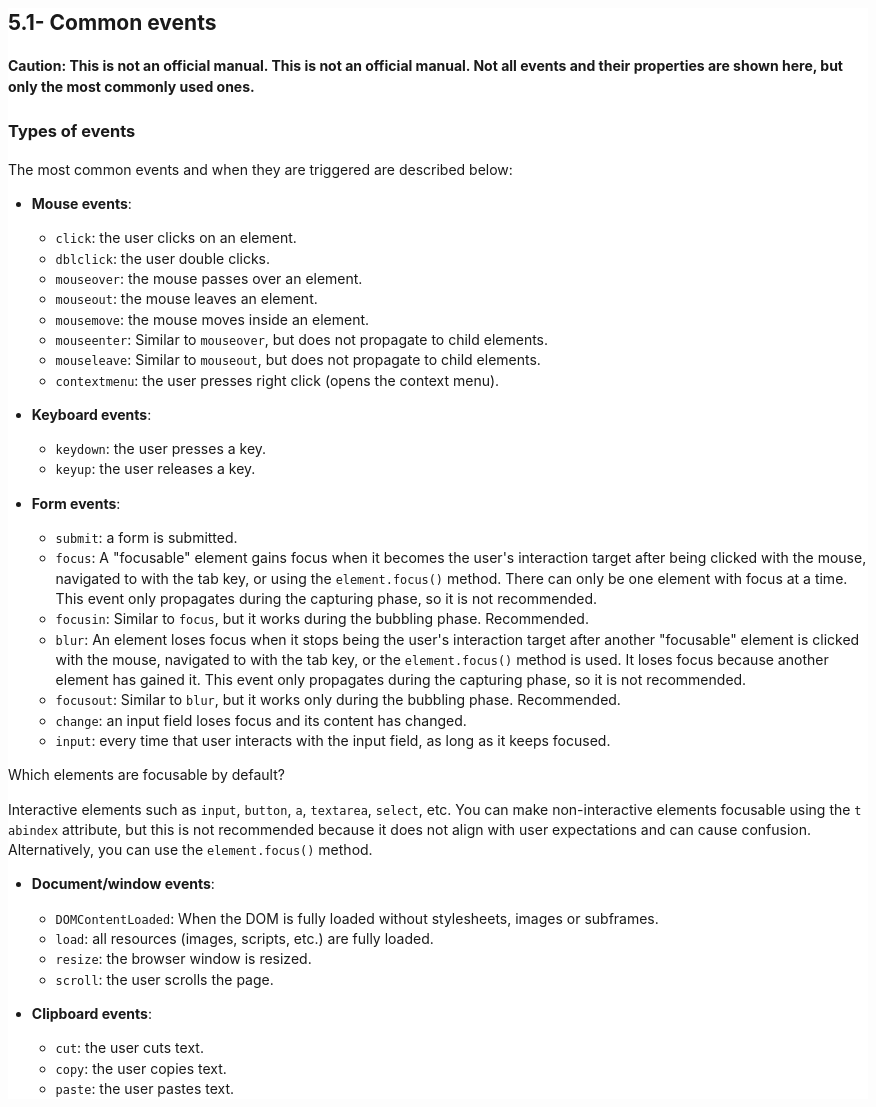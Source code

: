 ## 5.1- Common events

**Caution: This is not an official manual. This is not an official manual. Not all events and their properties are shown here, but only the most commonly used ones.**

### Types of events
The most common events and when they are triggered are described below:

- **Mouse events**:
  - `click`: the user clicks on an element.
  - `dblclick`: the user double clicks.
  - `mouseover`: the mouse passes over an element.
  - `mouseout`: the mouse leaves an element.
  - `mousemove`: the mouse moves inside an element.
  - `mouseenter`: Similar to `mouseover`, but does not propagate to child elements.
  - `mouseleave`: Similar to `mouseout`, but does not propagate to child elements.
  - `contextmenu`: the user presses right click (opens the context menu).

- **Keyboard events**:
  - `keydown`: the user presses a key.
  - `keyup`: the user releases a key.

- **Form events**:
  - `submit`: a form is submitted.
  - `focus`: A "focusable" element gains focus when it becomes the user's interaction target after being clicked with the mouse, navigated to with the tab key, or using the `element.focus()` method. There can only be one element with focus at a time. This event only propagates during the capturing phase, so it is not recommended.
  - `focusin`: Similar to `focus`, but it works during the bubbling phase. Recommended.
  - `blur`: An element loses focus when it stops being the user's interaction target after another "focusable" element is clicked with the mouse, navigated to with the tab key, or the `element.focus()` method is used. It loses focus because another element has gained it. This event only propagates during the capturing phase, so it is not recommended.
  - `focusout`: Similar to `blur`, but it works only during the bubbling phase. Recommended.
  - `change`: an input field loses focus and its content has changed.
  - `input`: every time that user interacts with the input field, as long as it keeps focused.

 Which elements are focusable by default?

Interactive elements such as `input`, `button`, `a`, `textarea`, `select`, etc. You can make non-interactive elements focusable using the `tabindex` attribute, but this is not recommended because it does not align with user expectations and can cause confusion. Alternatively, you can use the `element.focus()` method.

- **Document/window events**:
  - `DOMContentLoaded`: When the DOM is fully loaded without stylesheets, images or subframes.
  - `load`: all resources (images, scripts, etc.) are fully loaded.
  - `resize`: the browser window is resized.
  - `scroll`: the user scrolls the page.

- **Clipboard events**:
  - `cut`: the user cuts text.
  - `copy`: the user copies text.
  - `paste`: the user pastes text.
